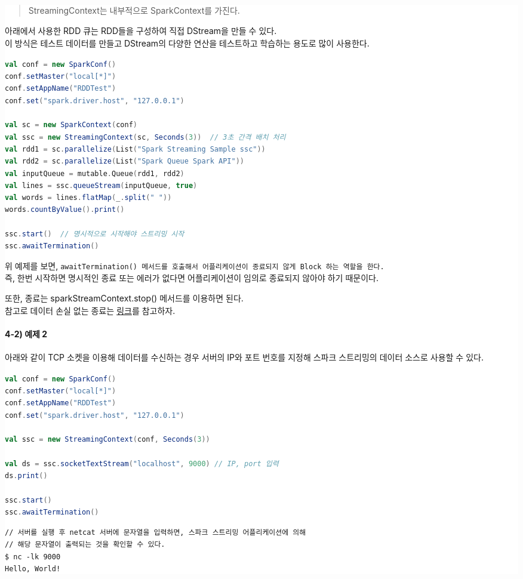 > StreamingContext는 내부적으로 SparkContext를 가진다.    

아래에서 사용한 RDD 큐는 RDD들을 구성하여 직접 DStream을 만들 수 있다.  
이 방식은 테스트 데이터를 만들고 DStream의 다양한 연산을 테스트하고 학습하는 
용도로 많이 사용한다.   

```scala 
val conf = new SparkConf()
conf.setMaster("local[*]")
conf.setAppName("RDDTest")
conf.set("spark.driver.host", "127.0.0.1")

val sc = new SparkContext(conf)
val ssc = new StreamingContext(sc, Seconds(3))  // 3초 간격 배치 처리   
val rdd1 = sc.parallelize(List("Spark Streaming Sample ssc"))
val rdd2 = sc.parallelize(List("Spark Queue Spark API"))
val inputQueue = mutable.Queue(rdd1, rdd2)
val lines = ssc.queueStream(inputQueue, true)
val words = lines.flatMap(_.split(" "))
words.countByValue().print()

ssc.start()  // 명시적으로 시작해야 스트리밍 시작   
ssc.awaitTermination() 
```

위 예제를 보면, `awaitTermination() 메서드를 호출해서 어플리케이션이 종료되지 않게 Block 하는 역할을 한다.`          
즉, 한번 시작하면 명시적인 종료 또는 에러가 없다면 어플리케이션이 임의로 종료되지 않아야 하기 때문이다.   

또한, 종료는 sparkStreamContext.stop() 메서드를 이용하면 된다.    
참고로 데이터 손실 없는 종료는 [링크](https://wonyong-jang.github.io/spark/2021/04/19/Spark-Streaming-Graceful-Shutdown.html)를 
참고하자.   


#### 4-2) 예제 2     

아래와 같이 TCP 소켓을 이용해 데이터를 수신하는 경우 서버의 IP와 포트 번호를 
지정해 스파크 스트리밍의 데이터 소스로 사용할 수 있다.   

```scala 
val conf = new SparkConf()
conf.setMaster("local[*]")
conf.setAppName("RDDTest")
conf.set("spark.driver.host", "127.0.0.1")

val ssc = new StreamingContext(conf, Seconds(3))

val ds = ssc.socketTextStream("localhost", 9000) // IP, port 입력    
ds.print()

ssc.start()
ssc.awaitTermination()    
```

```
// 서버를 실행 후 netcat 서버에 문자열을 입력하면, 스파크 스트리밍 어플리케이션에 의해 
// 해당 문자열이 출력되는 것을 확인할 수 있다.   
$ nc -lk 9000
Hello, World!
```
